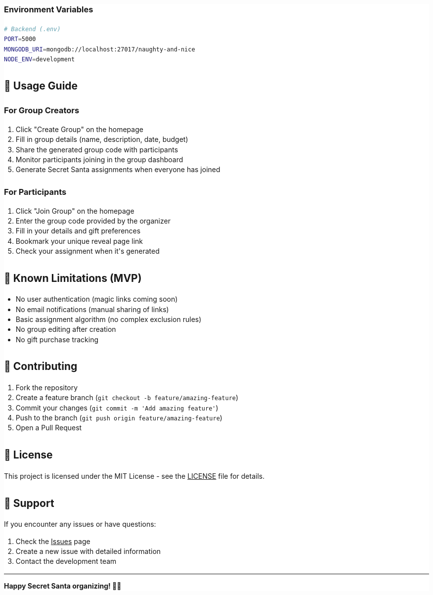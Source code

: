 ### Environment Variables
```bash
# Backend (.env)
PORT=5000
MONGODB_URI=mongodb://localhost:27017/naughty-and-nice
NODE_ENV=development
```

## 🎯 Usage Guide

### For Group Creators
1. Click "Create Group" on the homepage
2. Fill in group details (name, description, date, budget)
3. Share the generated group code with participants
4. Monitor participants joining in the group dashboard
5. Generate Secret Santa assignments when everyone has joined

### For Participants
1. Click "Join Group" on the homepage
2. Enter the group code provided by the organizer
3. Fill in your details and gift preferences
4. Bookmark your unique reveal page link
5. Check your assignment when it's generated

## 🚧 Known Limitations (MVP)

- No user authentication (magic links coming soon)
- No email notifications (manual sharing of links)
- Basic assignment algorithm (no complex exclusion rules)
- No group editing after creation
- No gift purchase tracking

## 🤝 Contributing

1. Fork the repository
2. Create a feature branch (`git checkout -b feature/amazing-feature`)
3. Commit your changes (`git commit -m 'Add amazing feature'`)
4. Push to the branch (`git push origin feature/amazing-feature`)
5. Open a Pull Request

## 📝 License

This project is licensed under the MIT License - see the [LICENSE](LICENSE) file for details.

## 🎄 Support

If you encounter any issues or have questions:
1. Check the [Issues](../../issues) page
2. Create a new issue with detailed information
3. Contact the development team

---

**Happy Secret Santa organizing! 🎅🎁** 
